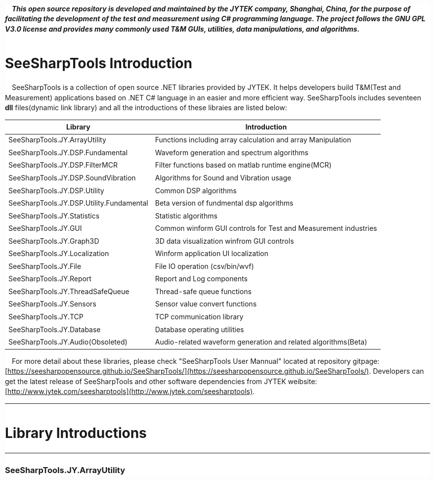 &ensp;&ensp;***This open source repository is developed and maintained by the JYTEK company, Shanghai, China, for the purpose of facilitating the development of the test and measurement using C# programming language. The project follows the GNU GPL V3.0 license and provides many commonly used T&M GUIs, utilities, data manipulations, and algorithms.***

# SeeSharpTools Introduction

&ensp;&ensp;SeeSharpTools is a collection of open source .NET libraries provided by JYTEK. It helps developers build T&M(Test and Measurement) applications based on .NET C# language in an easier and more efficient way. SeeSharpTools includes seventeen **dll** files(dynamic link library) and all the introductions of these libraies are listed below:

| Library                | Introduction                                                             |
|-------------------------|--------------------------------------------------------------------------|
| SeeSharpTools.JY.ArrayUtility       | Functions including array calculation and array Manipulation      |
| SeeSharpTools.JY.DSP.Fundamental    | Waveform generation and spectrum algorithms                       |
| SeeSharpTools.JY.DSP.FilterMCR      | Filter functions based on matlab runtime engine(MCR)              |
| SeeSharpTools.JY.DSP.SoundVibration | Algorithms for Sound and Vibration usage                          |
| SeeSharpTools.JY.DSP.Utility        | Common DSP algorithms                                             |
| SeeSharpTools.JY.DSP.Utility.Fundamental| Beta version of fundmental dsp algorithms                     |
| SeeSharpTools.JY.Statistics         | Statistic algorithms                                              |
| SeeSharpTools.JY.GUI                | Common winform GUI controls for Test and Measurement industries   |
| SeeSharpTools.JY.Graph3D            | 3D data visualization winfrom GUI controls                        |
| SeeSharpTools.JY.Localization       | Winform application UI localization                               |
| SeeSharpTools.JY.File               | File IO operation (csv/bin/wvf)                                   |
| SeeSharpTools.JY.Report             | Report and Log components                                         |
| SeeSharpTools.JY.ThreadSafeQueue    | Thread-safe queue functions                                       |
| SeeSharpTools.JY.Sensors            | Sensor value convert functions                                    |
| SeeSharpTools.JY.TCP                | TCP communication library                                         |
| SeeSharpTools.JY.Database           | Database operating utilities                                      |
| SeeSharpTools.JY.Audio(Obsoleted)              | Audio-related waveform generation and related algorithms(Beta)|

&ensp;&ensp;For more detail about these libraries, please check "SeeSharpTools User Mannual" located at repository gitpage: [https://seesharpopensource.github.io/SeeSharpTools/](https://seesharpopensource.github.io/SeeSharpTools/). Developers can get the latest release of SeeSharpTools and other software dependencies from JYTEK weibsite: [http://www.jytek.com/seesharptools](http://www.jytek.com/seesharptools).

***
# Library Introductions
---
### SeeSharpTools.JY.ArrayUtility

